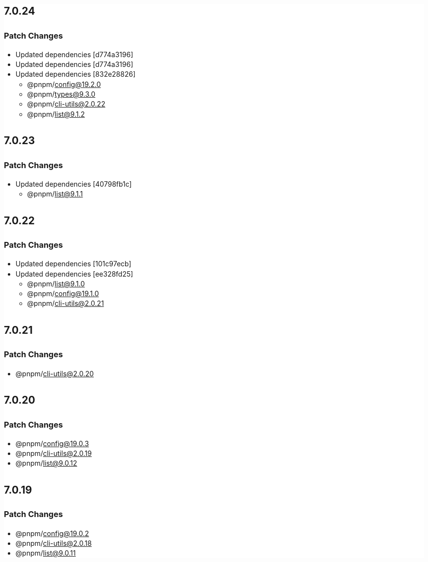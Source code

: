 ## 7.0.24

### Patch Changes

- Updated dependencies [d774a3196]
- Updated dependencies [d774a3196]
- Updated dependencies [832e28826]
  - @pnpm/config@19.2.0
  - @pnpm/types@9.3.0
  - @pnpm/cli-utils@2.0.22
  - @pnpm/list@9.1.2

## 7.0.23

### Patch Changes

- Updated dependencies [40798fb1c]
  - @pnpm/list@9.1.1

## 7.0.22

### Patch Changes

- Updated dependencies [101c97ecb]
- Updated dependencies [ee328fd25]
  - @pnpm/list@9.1.0
  - @pnpm/config@19.1.0
  - @pnpm/cli-utils@2.0.21

## 7.0.21

### Patch Changes

- @pnpm/cli-utils@2.0.20

## 7.0.20

### Patch Changes

- @pnpm/config@19.0.3
- @pnpm/cli-utils@2.0.19
- @pnpm/list@9.0.12

## 7.0.19

### Patch Changes

- @pnpm/config@19.0.2
- @pnpm/cli-utils@2.0.18
- @pnpm/list@9.0.11
